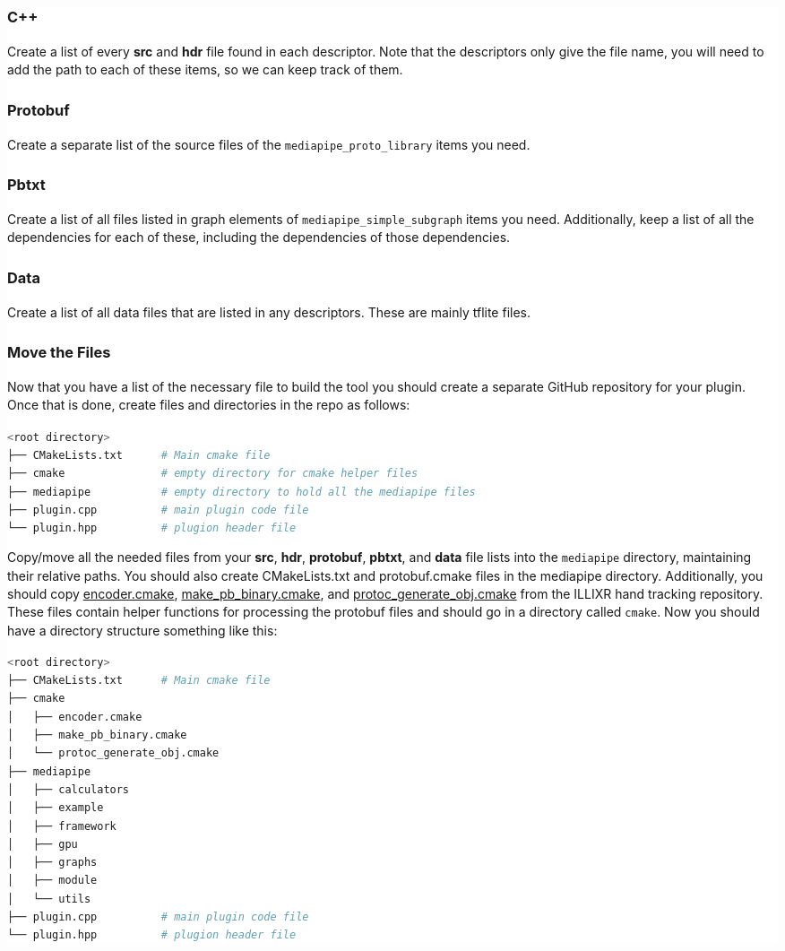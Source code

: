 ### C++

Create a list of every **src** and **hdr** file found in each descriptor. Note that the descriptors only give the file
name, you will need to add the path to each of these items, so we can keep track of them. 

### Protobuf

Create a separate list of the source files of the `mediapipe_proto_library` items you need.

### Pbtxt

Create a list of all files listed in graph elements of `mediapipe_simple_subgraph` items you need. Additionally, keep a
list of all the dependencies for each of these, including the dependencies of those dependencies.

### Data

Create a list of all data files that are listed in any descriptors. These are mainly tflite files.

### Move the Files

Now that you have a list of the necessary file to build the tool you should create a separate GitHub repository for your
plugin. Once that is done, create files and directories in the repo as follows:

```bash
<root directory>
├── CMakeLists.txt      # Main cmake file
├── cmake               # empty directory for cmake helper files
├── mediapipe           # empty directory to hold all the mediapipe files
├── plugin.cpp          # main plugin code file
└── plugin.hpp          # plugion header file
```

Copy/move all the needed files from your **src**, **hdr**, **protobuf**, **pbtxt**, and **data** file lists into the 
`mediapipe` directory, maintaining their relative paths.
You should also create  CMakeLists.txt and protobuf.cmake files in the mediapipe directory. Additionally, you should 
copy [encoder.cmake][10], [make_pb_binary.cmake][11], and [protoc_generate_obj.cmake][12] from the ILLIXR hand tracking
repository. These files contain helper functions for processing the protobuf files and should go in a directory called 
`cmake`. Now you should have a directory structure something like this:

```bash
<root directory>
├── CMakeLists.txt      # Main cmake file
├── cmake
│   ├── encoder.cmake
│   ├── make_pb_binary.cmake
│   └── protoc_generate_obj.cmake
├── mediapipe           
│   ├── calculators
│   ├── example
│   ├── framework
│   ├── gpu
│   ├── graphs
│   ├── module
│   └── utils
├── plugin.cpp          # main plugin code file
└── plugin.hpp          # plugion header file

```

[1]: https://ai.google.dev/edge/mediapipe/solutions/guide
[2]: https://github.com/bazelbuild/starlark
[3]: https://cmake.org/cmake/help/book/mastering-cmake/chapter/Key%20Concepts.html#targets
[4]: writing_your_plugin.md
[5]: glossary.md#plugin
[6]: api/html/classILLIXR_1_1threadloop.html
[7]: api/html/classILLIXR_1_1plugin.html
[10]: https://github.com/ILLIXR/hand_tracking/blob/main/cmake/encoder.cmake
[11]: https://github.com/ILLIXR/hand_tracking/blob/main/cmake/make_pb_binary.cmake
[12]: https://github.com/ILLIXR/hand_tracking/blob/main/cmake/protoc_generate_obj.cmake
[13]: https://github.com/ILLIXR/hand_tracking_dependencies
[14]: https://ai.google.dev/edge/mediapipe/framework/framework_concepts/graphs.md
[15]: https://ai.google.dev/edge/mediapipe/framework/framework_concepts/calculators.md
[16]: https://viz.mediapipe.dev/
[17]: https://ai.google.dev/edge/mediapipe/framework/framework_concepts/packets.md
[18]: https://ai.google.dev/edge/mediapipe/framework/framework_concepts/calculators
[19]: https://ai.google.dev/edge/mediapipe/framework/framework_concepts/synchronization